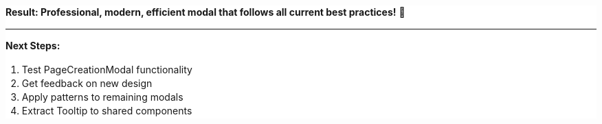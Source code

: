 **Result: Professional, modern, efficient modal that follows all current best practices!** 🎉

---

**Next Steps:**
1. Test PageCreationModal functionality
2. Get feedback on new design
3. Apply patterns to remaining modals
4. Extract Tooltip to shared components
